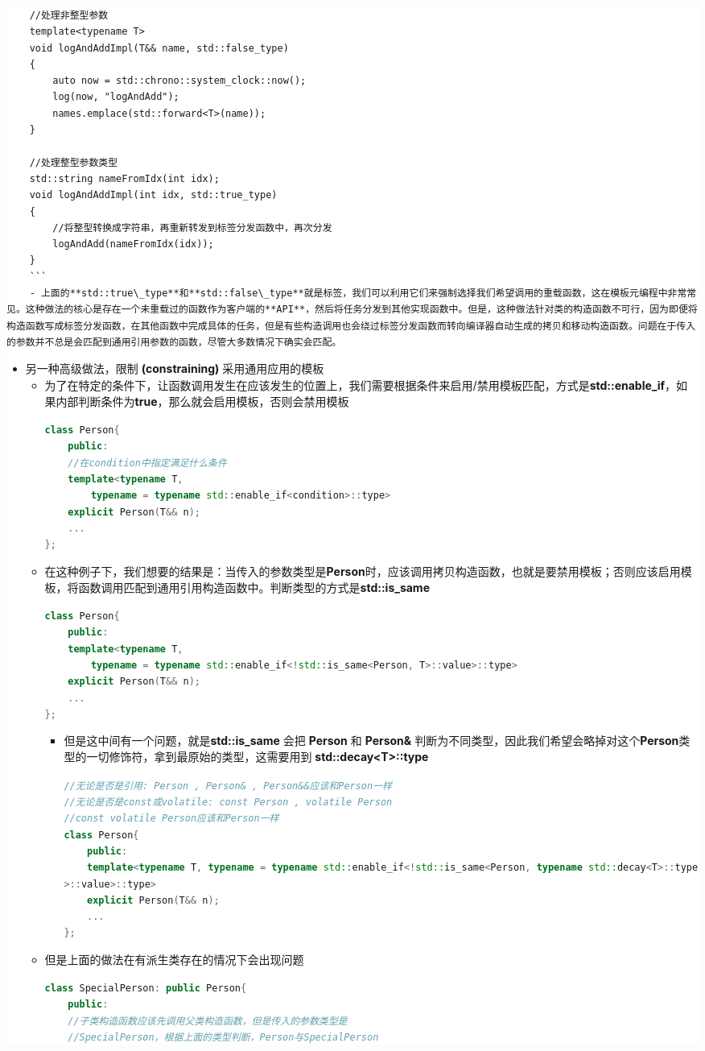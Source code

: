         //处理非整型参数
        template<typename T>
        void logAndAddImpl(T&& name, std::false_type) 
        {
            auto now = std::chrono::system_clock::now();
            log(now, "logAndAdd");
            names.emplace(std::forward<T>(name));
        }

        //处理整型参数类型
        std::string nameFromIdx(int idx);
        void logAndAddImpl(int idx, std::true_type) 
        {
            //将整型转换成字符串，再重新转发到标签分发函数中，再次分发
            logAndAdd(nameFromIdx(idx)); 
        }
        ```
        - 上面的**std::true\_type**和**std::false\_type**就是标签，我们可以利用它们来强制选择我们希望调用的重载函数，这在模板元编程中非常常见。这种做法的核心是存在一个未重载过的函数作为客户端的**API**，然后将任务分发到其他实现函数中。但是，这种做法针对类的构造函数不可行，因为即便将构造函数写成标签分发函数，在其他函数中完成具体的任务，但是有些构造调用也会绕过标签分发函数而转向编译器自动生成的拷贝和移动构造函数。问题在于传入的参数并不总是会匹配到通用引用参数的函数，尽管大多数情况下确实会匹配。
- 另一种高级做法，限制 **(constraining)** 采用通用应用的模板
    - 为了在特定的条件下，让函数调用发生在应该发生的位置上，我们需要根据条件来启用/禁用模板匹配，方式是**std::enable\_if**，如果内部判断条件为**true**，那么就会启用模板，否则会禁用模板
        ```c++
        class Person{
            public:
            //在condition中指定满足什么条件
            template<typename T, 
                typename = typename std::enable_if<condition>::type>　
            explicit Person(T&& n);
            ...
        };
        ```
    - 在这种例子下，我们想要的结果是：当传入的参数类型是**Person**时，应该调用拷贝构造函数，也就是要禁用模板；否则应该启用模板，将函数调用匹配到通用引用构造函数中。判断类型的方式是**std::is\_same**
        ```c++
        class Person{
            public:
            template<typename T, 
                typename = typename std::enable_if<!std::is_same<Person, T>::value>::type>
            explicit Person(T&& n);
            ...
        };
        ```
        - 但是这中间有一个问题，就是**std::is\_same** 会把 **Person** 和 **Person&** 判断为不同类型，因此我们希望会略掉对这个**Person**类型的一切修饰符，拿到最原始的类型，这需要用到 **std::decay\<T\>::type**
            ```c++
            //无论是否是引用: Person , Person& , Person&&应该和Person一样
            //无论是否是const或volatile: const Person , volatile Person 
            //const volatile Person应该和Person一样
            class Person{
                public:
                template<typename T, typename = typename std::enable_if<!std::is_same<Person, typename std::decay<T>::type>::value>::type>
                explicit Person(T&& n);
                ...
            };
            ```
    - 但是上面的做法在有派生类存在的情况下会出现问题
        ```c++
        class SpecialPerson: public Person{
            public:
            //子类构造函数应该先调用父类构造函数，但是传入的参数类型是
            //SpecialPerson，根据上面的类型判断，Person与SpecialPerson